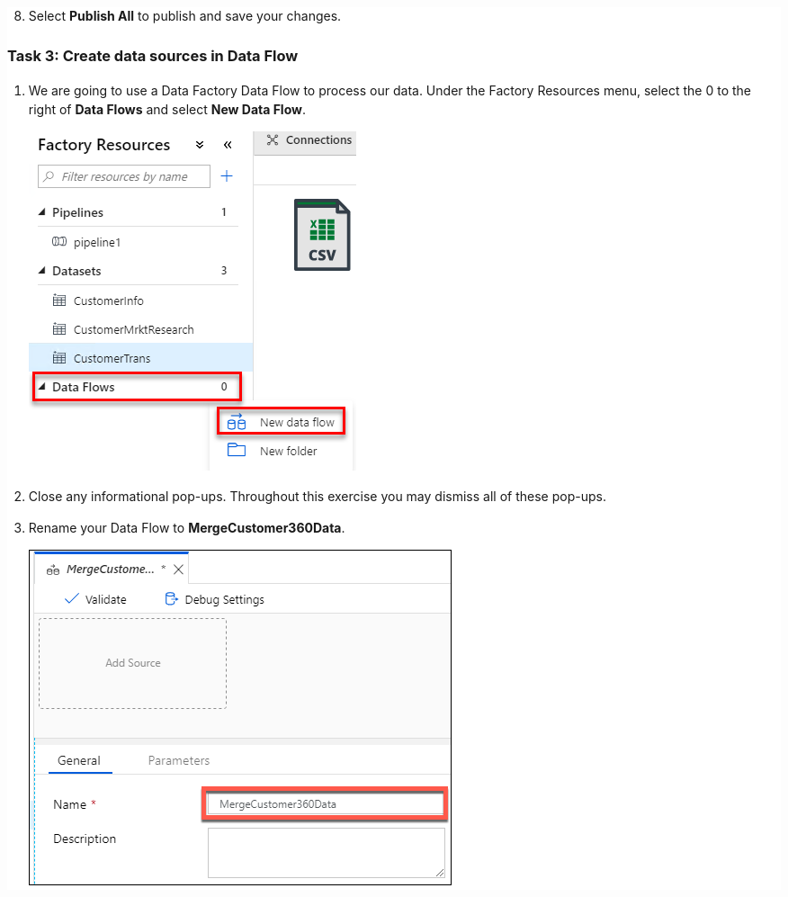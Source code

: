 8.  Select **Publish All** to publish and save your changes.

### Task 3: Create data sources in Data Flow 

1.  We are going to use a Data Factory Data Flow to process our data. Under the Factory Resources menu, select the 0 to the right of **Data Flows** and select **New Data Flow**.

    ![The Data Flow dropdown with Add Data Flow selected.](images/2019-08-25-14-42-20.png "Adding a Data Flow")

2.  Close any informational pop-ups. Throughout this exercise you may dismiss all of these pop-ups.

3.  Rename your Data Flow to **MergeCustomer360Data**.

    ![Data Flow general settings with name set to MergeCustomer360Data.](images/2019-08-25-14-48-56.png "Rename your Data Flow")
